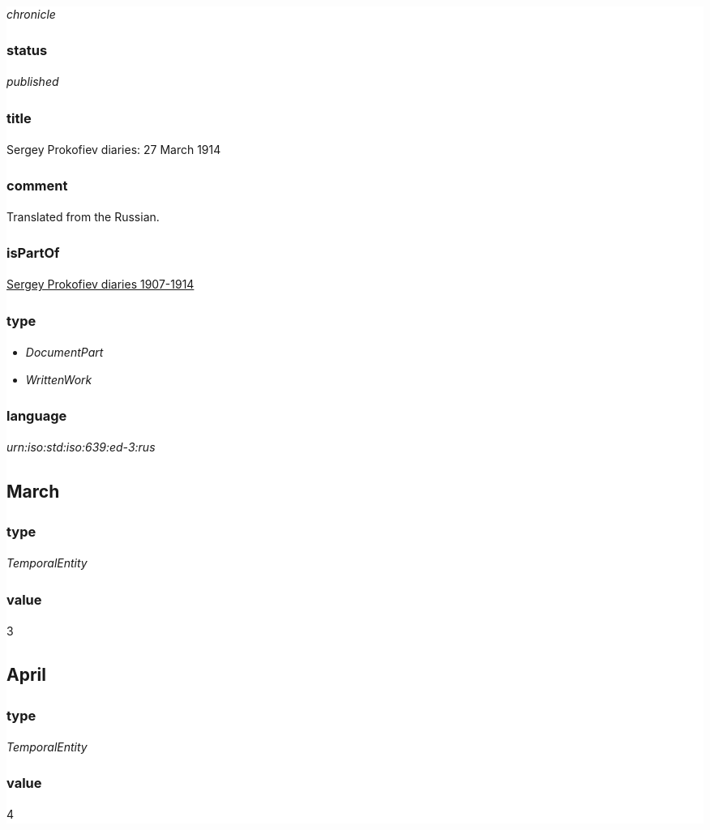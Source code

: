 *chronicle*

### status


*published*

### title


Sergey Prokofiev diaries: 27 March 1914

### comment


Translated from the Russian.

### isPartOf


[Sergey Prokofiev diaries 1907-1914](#Sergey-Prokofiev-diaries-1907-1914)

### type

 - *DocumentPart*

 - *WrittenWork*

### language


*urn:iso:std:iso:639:ed-3:rus*

## March

### type


*TemporalEntity*

### value


3

## April

### type


*TemporalEntity*

### value


4
